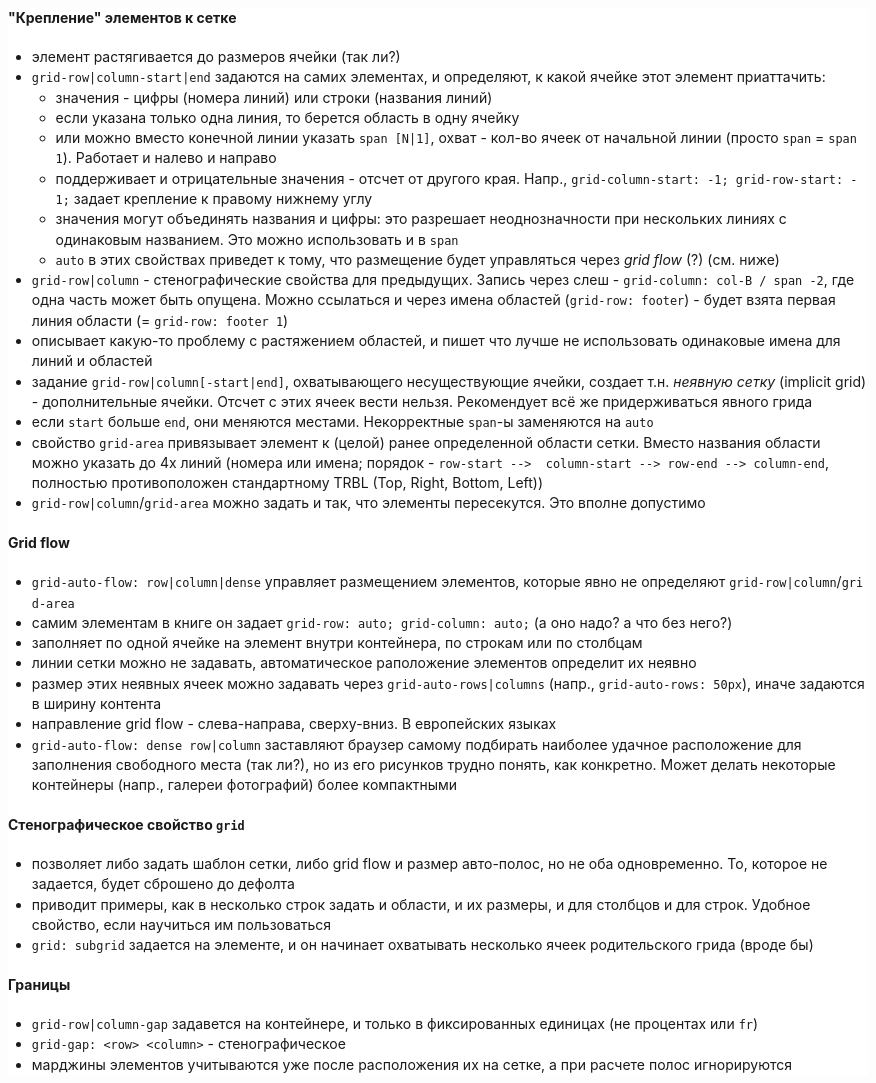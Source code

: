 #### "Крепление" элементов к сетке
- элемент растягивается до размеров ячейки (так ли?)
- `grid-row|column-start|end` задаются на самих элементах, и определяют, к какой ячейке этот элемент приаттачить:
  * значения - цифры (номера линий) или строки (названия линий)
  * если указана только одна линия, то берется область в одну ячейку
  * или можно вместо конечной линии указать `span [N|1]`, охват - кол-во ячеек от начальной линии (просто `span` = `span 1`). Работает и налево и направо
  * поддерживает и отрицательные значения - отсчет от другого края. Напр., `grid-column-start: -1; grid-row-start: -1;` задает крепление к правому нижнему углу
  * значения могут объединять названия и цифры: это разрешает неоднозначности при нескольких линиях с одинаковым названием. Это можно использовать и в `span`
  * `auto` в этих свойствах приведет к тому, что размещение будет управляться через *grid flow* (?) (см. ниже)
- `grid-row|column` - стенографические свойства для предыдущих. Запись через слеш - `grid-column: col-B / span -2`, где одна часть может быть опущена. Можно ссылаться и через имена областей (`grid-row: footer`) - будет взята первая линия области (= `grid-row: footer 1`)
- описывает какую-то проблему с растяжением областей, и пишет что лучше не использовать одинаковые имена для линий и областей
- задание `grid-row|column[-start|end]`, охватывающего несуществующие ячейки, создает т.н. *неявную сетку* (implicit grid) - дополнительные ячейки. Отсчет с этих ячеек вести нельзя. Рекомендует всё же придерживаться явного грида
- если `start` больше `end`, они меняются местами. Некорректные `span`-ы заменяются на `auto`
- свойство `grid-area` привязывает элемент к (целой) ранее определенной области сетки. Вместо названия области можно указать до 4х линий (номера или имена; порядок - `row-start -->  column-start --> row-end --> column-end`, полностью противоположен стандартному TRBL (Top, Right, Bottom, Left))
- `grid-row|column`/`grid-area` можно задать и так, что элементы пересекутся. Это вполне допустимо

#### Grid flow
- `grid-auto-flow: row|column|dense` управляет размещением элементов, которые явно не определяют `grid-row|column`/`grid-area`
- самим элементам в книге он задает `grid-row: auto; grid-column: auto;` (а оно надо? а что без него?)
- заполняет по одной ячейке на элемент внутри контейнера, по строкам или по столбцам
- линии сетки можно не задавать, автоматическое раположение элементов определит их неявно
- размер этих неявных ячеек можно задавать через `grid-auto-rows|columns` (напр., `grid-auto-rows: 50px`), иначе задаются в ширину контента
- направление grid flow - слева-направа, сверху-вниз. В европейских языках
- `grid-auto-flow: dense row|column` заставляют браузер самому подбирать наиболее удачное расположение для заполнения свободного места (так ли?), но из его рисунков трудно понять, как конкретно. Может делать некоторые контейнеры (напр., галереи фотографий) более компактными

#### Стенографическое свойство `grid`
- позволяет либо задать шаблон сетки, либо grid flow и размер авто-полос, но не оба одновременно. То, которое не задается, будет сброшено до дефолта
- приводит примеры, как в несколько строк задать и области, и их размеры, и для столбцов и для строк. Удобное свойство, если научиться им пользоваться
- `grid: subgrid` задается на элементе, и он начинает охватывать несколько ячеек родительского грида (вроде бы)

#### Границы
- `grid-row|column-gap` задавется на контейнере, и только в фиксированных единицах (не процентах или `fr`)
- `grid-gap: <row> <column>` - стенографическое
- марджины элементов учитываются уже после расположения их на сетке, а при расчете полос игнорируются
